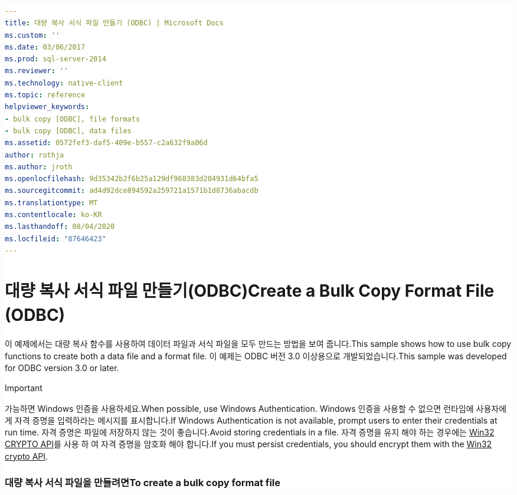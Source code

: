 ```yaml
---
title: 대량 복사 서식 파일 만들기 (ODBC) | Microsoft Docs
ms.custom: ''
ms.date: 03/06/2017
ms.prod: sql-server-2014
ms.reviewer: ''
ms.technology: native-client
ms.topic: reference
helpviewer_keywords:
- bulk copy [ODBC], file formats
- bulk copy [ODBC], data files
ms.assetid: 0572fef3-daf5-409e-b557-c2a632f9a06d
author: rothja
ms.author: jroth
ms.openlocfilehash: 9d35342b2f6b25a129df968383d204931d64bfa5
ms.sourcegitcommit: ad4d92dce894592a259721a1571b1d8736abacdb
ms.translationtype: MT
ms.contentlocale: ko-KR
ms.lasthandoff: 08/04/2020
ms.locfileid: "87646423"
---
```

# <a name="create-a-bulk-copy-format-file-odbc"></a><span data-ttu-id="e076b-102">대량 복사 서식 파일 만들기(ODBC)</span><span class="sxs-lookup"><span data-stu-id="e076b-102">Create a Bulk Copy Format File (ODBC)</span></span>
  <span data-ttu-id="e076b-103">이 예제에서는 대량 복사 함수를 사용하여 데이터 파일과 서식 파일을 모두 만드는 방법을 보여 줍니다.</span><span class="sxs-lookup"><span data-stu-id="e076b-103">This sample shows how to use bulk copy functions to create both a data file and a format file.</span></span> <span data-ttu-id="e076b-104">이 예제는 ODBC 버전 3.0 이상용으로 개발되었습니다.</span><span class="sxs-lookup"><span data-stu-id="e076b-104">This sample was developed for ODBC version 3.0 or later.</span></span>  
  
> [!IMPORTANT]  
>  <span data-ttu-id="e076b-105">가능하면 Windows 인증을 사용하세요.</span><span class="sxs-lookup"><span data-stu-id="e076b-105">When possible, use Windows Authentication.</span></span> <span data-ttu-id="e076b-106">Windows 인증을 사용할 수 없으면 런타임에 사용자에게 자격 증명을 입력하라는 메시지를 표시합니다.</span><span class="sxs-lookup"><span data-stu-id="e076b-106">If Windows Authentication is not available, prompt users to enter their credentials at run time.</span></span> <span data-ttu-id="e076b-107">자격 증명은 파일에 저장하지 않는 것이 좋습니다.</span><span class="sxs-lookup"><span data-stu-id="e076b-107">Avoid storing credentials in a file.</span></span> <span data-ttu-id="e076b-108">자격 증명을 유지 해야 하는 경우에는 [Win32 CRYPTO API](https://go.microsoft.com/fwlink/?LinkId=64532)를 사용 하 여 자격 증명을 암호화 해야 합니다.</span><span class="sxs-lookup"><span data-stu-id="e076b-108">If you must persist credentials, you should encrypt them with the [Win32 crypto API](https://go.microsoft.com/fwlink/?LinkId=64532).</span></span>  
  
### <a name="to-create-a-bulk-copy-format-file"></a><span data-ttu-id="e076b-109">대량 복사 서식 파일을 만들려면</span><span class="sxs-lookup"><span data-stu-id="e076b-109">To create a bulk copy format file</span></span>  
  